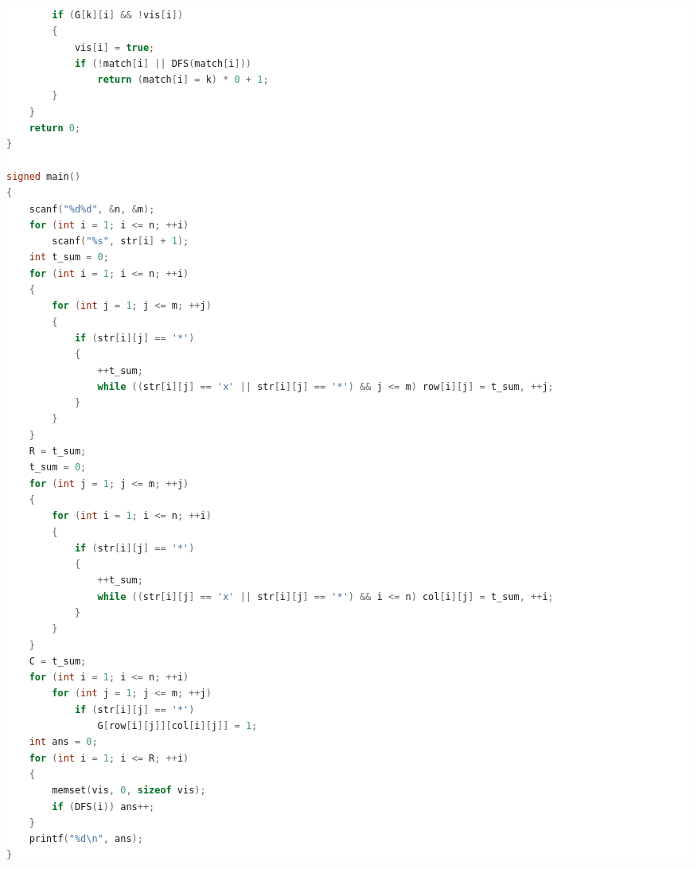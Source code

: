 ```cpp
		if (G[k][i] && !vis[i])
		{
			vis[i] = true;
			if (!match[i] || DFS(match[i]))
				return (match[i] = k) * 0 + 1;
		}
	}
	return 0;
}

signed main()
{
	scanf("%d%d", &n, &m);
	for (int i = 1; i <= n; ++i)
		scanf("%s", str[i] + 1);
	int t_sum = 0;
	for (int i = 1; i <= n; ++i)
	{
		for (int j = 1; j <= m; ++j)
		{
			if (str[i][j] == '*')
			{
				++t_sum;
				while ((str[i][j] == 'x' || str[i][j] == '*') && j <= m) row[i][j] = t_sum, ++j;
			}
		}
	}
	R = t_sum;
	t_sum = 0;
	for (int j = 1; j <= m; ++j)
	{
		for (int i = 1; i <= n; ++i)
		{
			if (str[i][j] == '*')
			{
				++t_sum;
				while ((str[i][j] == 'x' || str[i][j] == '*') && i <= n) col[i][j] = t_sum, ++i;
			}
		}
	}
	C = t_sum;
	for (int i = 1; i <= n; ++i)
		for (int j = 1; j <= m; ++j)
			if (str[i][j] == '*')
				G[row[i][j]][col[i][j]] = 1;
	int ans = 0;
	for (int i = 1; i <= R; ++i)
	{
		memset(vis, 0, sizeof vis);
		if (DFS(i)) ans++;
	}
	printf("%d\n", ans);
}
```

